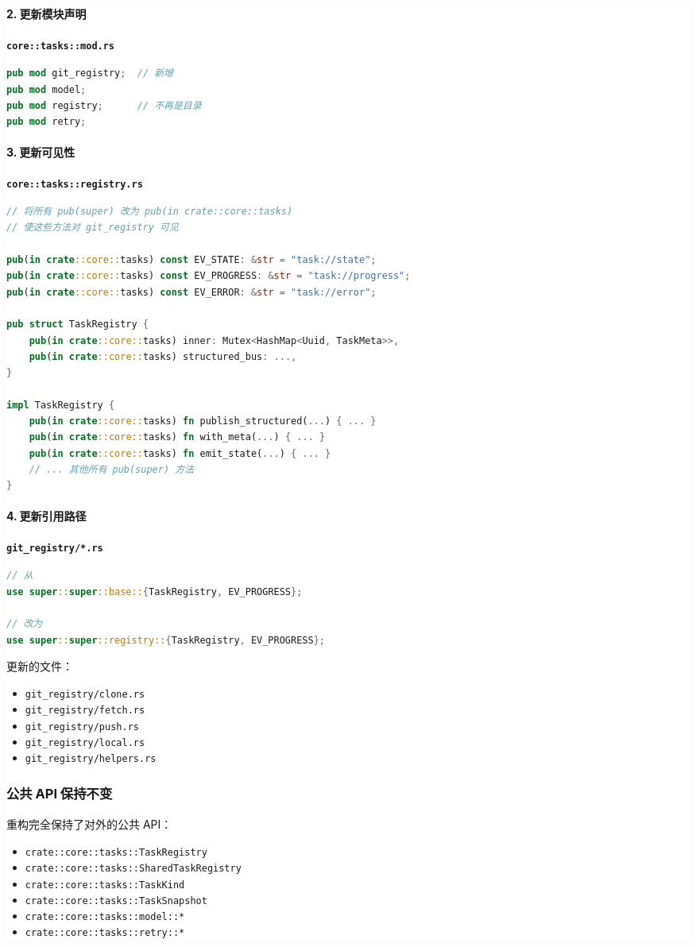 #### 2. 更新模块声明
**`core::tasks::mod.rs`**
```rust
pub mod git_registry;  // 新增
pub mod model;
pub mod registry;      // 不再是目录
pub mod retry;
```

#### 3. 更新可见性
**`core::tasks::registry.rs`**
```rust
// 将所有 pub(super) 改为 pub(in crate::core::tasks)
// 使这些方法对 git_registry 可见

pub(in crate::core::tasks) const EV_STATE: &str = "task://state";
pub(in crate::core::tasks) const EV_PROGRESS: &str = "task://progress";
pub(in crate::core::tasks) const EV_ERROR: &str = "task://error";

pub struct TaskRegistry {
    pub(in crate::core::tasks) inner: Mutex<HashMap<Uuid, TaskMeta>>,
    pub(in crate::core::tasks) structured_bus: ...,
}

impl TaskRegistry {
    pub(in crate::core::tasks) fn publish_structured(...) { ... }
    pub(in crate::core::tasks) fn with_meta(...) { ... }
    pub(in crate::core::tasks) fn emit_state(...) { ... }
    // ... 其他所有 pub(super) 方法
}
```

#### 4. 更新引用路径
**`git_registry/*.rs`**
```rust
// 从
use super::super::base::{TaskRegistry, EV_PROGRESS};

// 改为
use super::super::registry::{TaskRegistry, EV_PROGRESS};
```

更新的文件：
- `git_registry/clone.rs`
- `git_registry/fetch.rs`
- `git_registry/push.rs`
- `git_registry/local.rs`
- `git_registry/helpers.rs`

### 公共 API 保持不变
重构完全保持了对外的公共 API：
- `crate::core::tasks::TaskRegistry`
- `crate::core::tasks::SharedTaskRegistry`
- `crate::core::tasks::TaskKind`
- `crate::core::tasks::TaskSnapshot`
- `crate::core::tasks::model::*`
- `crate::core::tasks::retry::*`
